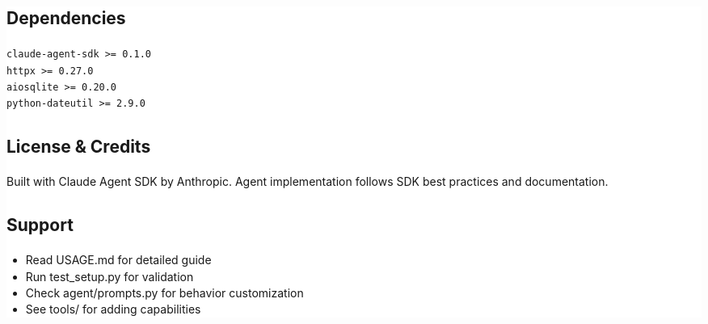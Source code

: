 ## Dependencies

```
claude-agent-sdk >= 0.1.0
httpx >= 0.27.0
aiosqlite >= 0.20.0
python-dateutil >= 2.9.0
```

## License & Credits

Built with Claude Agent SDK by Anthropic.
Agent implementation follows SDK best practices and documentation.

## Support

- Read USAGE.md for detailed guide
- Run test_setup.py for validation
- Check agent/prompts.py for behavior customization
- See tools/ for adding capabilities
